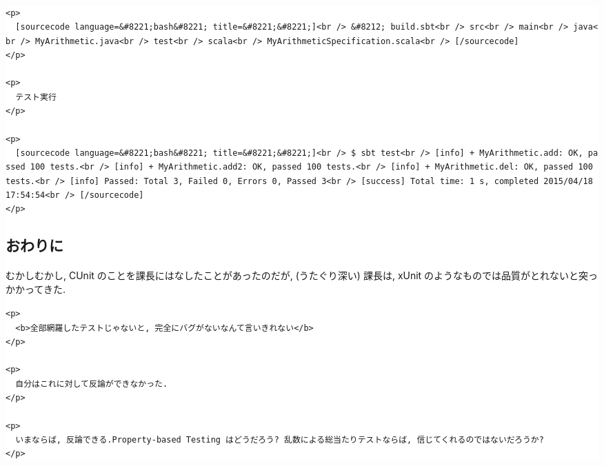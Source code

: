     <p>
      [sourcecode language=&#8221;bash&#8221; title=&#8221;&#8221;]<br /> &#8212; build.sbt<br /> src<br /> main<br /> java<br /> MyArithmetic.java<br /> test<br /> scala<br /> MyArithmeticSpecification.scala<br /> [/sourcecode]
    </p>
    
    <p>
      テスト実行
    </p>
    
    <p>
      [sourcecode language=&#8221;bash&#8221; title=&#8221;&#8221;]<br /> $ sbt test<br /> [info] + MyArithmetic.add: OK, passed 100 tests.<br /> [info] + MyArithmetic.add2: OK, passed 100 tests.<br /> [info] + MyArithmetic.del: OK, passed 100 tests.<br /> [info] Passed: Total 3, Failed 0, Errors 0, Passed 3<br /> [success] Total time: 1 s, completed 2015/04/18 17:54:54<br /> [/sourcecode]
    </p>
  </div>
</div>

<div id="outline-container-unnumbered-7" class="outline-2">
  <h2 id="unnumbered-7">
    おわりに
  </h2>
  
  <div class="outline-text-2" id="text-unnumbered-7">
    <p>
      むかしむかし, CUnit のことを課長にはなしたことがあったのだが, (うたぐり深い) 課長は, xUnit のようなものでは品質がとれないと突っかかってきた.
    </p>
    
    <p>
      <b>全部網羅したテストじゃないと, 完全にバグがないなんて言いきれない</b>
    </p>
    
    <p>
      自分はこれに対して反論ができなかった.
    </p>
    
    <p>
      いまならば, 反論できる.Property-based Testing はどうだろう? 乱数による総当たりテストならば, 信じてくれるのではないだろうか?
    </p>
  </div>
</div>

 [1]: https://futurismo.biz/wp-content/uploads/java.png